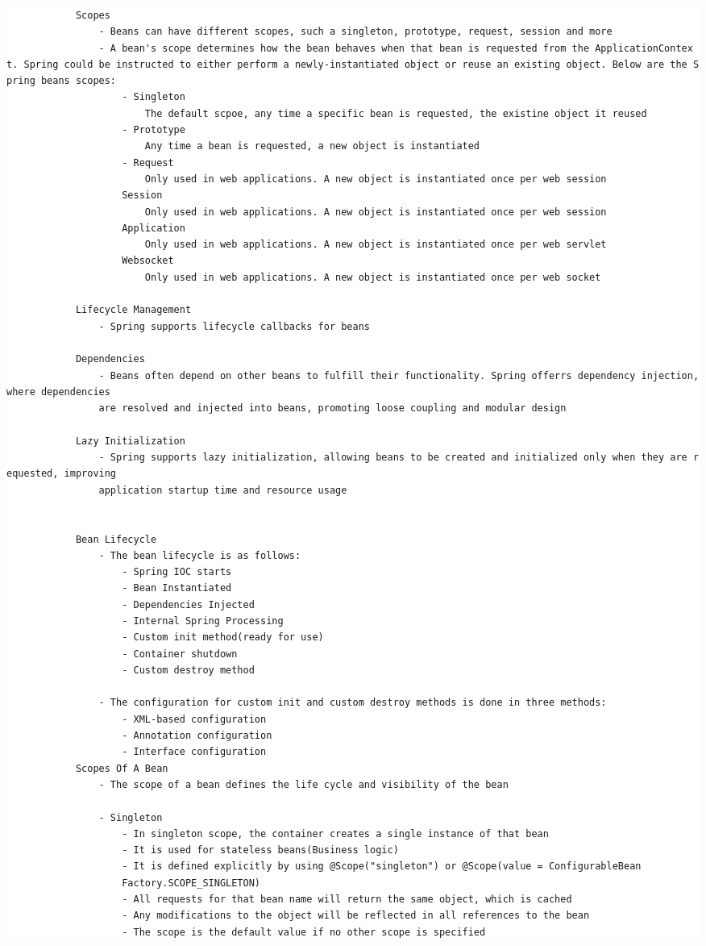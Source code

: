                 Scopes
                    - Beans can have different scopes, such a singleton, prototype, request, session and more
                    - A bean's scope determines how the bean behaves when that bean is requested from the ApplicationContext. Spring could be instructed to either perform a newly-instantiated object or reuse an existing object. Below are the Spring beans scopes:
                        - Singleton
                            The default scpoe, any time a specific bean is requested, the existine object it reused
                        - Prototype
                            Any time a bean is requested, a new object is instantiated
                        - Request
                            Only used in web applications. A new object is instantiated once per web session
                        Session
                            Only used in web applications. A new object is instantiated once per web session
                        Application
                            Only used in web applications. A new object is instantiated once per web servlet
                        Websocket
                            Only used in web applications. A new object is instantiated once per web socket
                
                Lifecycle Management
                    - Spring supports lifecycle callbacks for beans
                
                Dependencies
                    - Beans often depend on other beans to fulfill their functionality. Spring offerrs dependency injection, where dependencies
                    are resolved and injected into beans, promoting loose coupling and modular design
                
                Lazy Initialization
                    - Spring supports lazy initialization, allowing beans to be created and initialized only when they are requested, improving
                    application startup time and resource usage


                Bean Lifecycle
                    - The bean lifecycle is as follows:
                        - Spring IOC starts
                        - Bean Instantiated
                        - Dependencies Injected
                        - Internal Spring Processing
                        - Custom init method(ready for use)
                        - Container shutdown
                        - Custom destroy method
                    
                    - The configuration for custom init and custom destroy methods is done in three methods:
                        - XML-based configuration
                        - Annotation configuration
                        - Interface configuration
                Scopes Of A Bean
                    - The scope of a bean defines the life cycle and visibility of the bean

                    - Singleton
                        - In singleton scope, the container creates a single instance of that bean
                        - It is used for stateless beans(Business logic)
                        - It is defined explicitly by using @Scope("singleton") or @Scope(value = ConfigurableBean
                        Factory.SCOPE_SINGLETON)
                        - All requests for that bean name will return the same object, which is cached
                        - Any modifications to the object will be reflected in all references to the bean
                        - The scope is the default value if no other scope is specified
                    